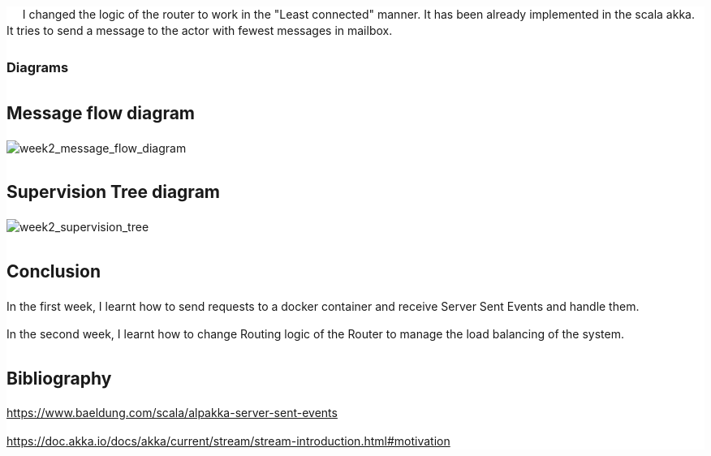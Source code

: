 &nbsp;&nbsp;&nbsp;&nbsp; I changed the logic of the router to work in the "Least connected" manner. It has been already implemented in the scala akka.
It tries to send a message to the actor with fewest messages in mailbox. 

### Diagrams

## Message flow diagram

![week2_message_flow_diagram](https://user-images.githubusercontent.com/57410984/224481890-b50081e5-80dd-4739-b9f5-4442236f2967.png)

## Supervision Tree diagram

![week2_supervision_tree](https://user-images.githubusercontent.com/57410984/224481895-5e5d40de-f15f-4bc8-bcf0-44f5d81379bf.png)

## Conclusion

In the first week, I learnt how to send requests to a docker container and receive Server Sent Events and handle them.

In the second week, I learnt how to change Routing logic of the Router to manage the load balancing of the system. 

## Bibliography

https://www.baeldung.com/scala/alpakka-server-sent-events

https://doc.akka.io/docs/akka/current/stream/stream-introduction.html#motivation


